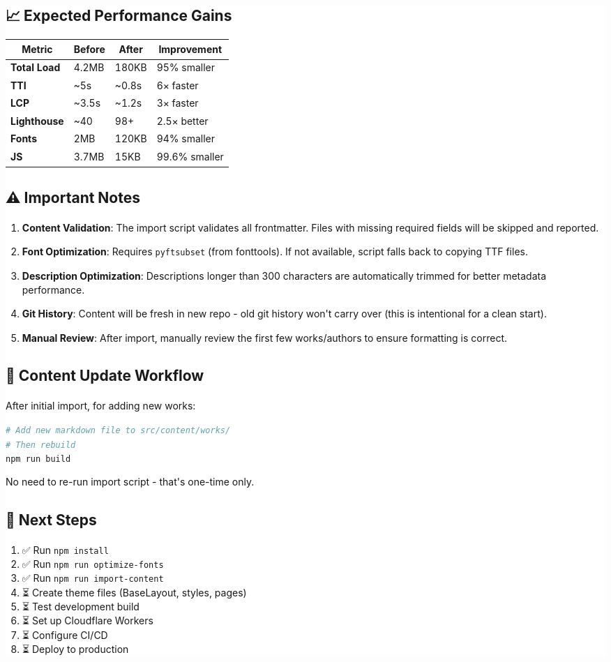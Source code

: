 ## 📈 Expected Performance Gains

| Metric | Before | After | Improvement |
|--------|--------|-------|-------------|
| **Total Load** | 4.2MB | 180KB | 95% smaller |
| **TTI** | ~5s | ~0.8s | 6× faster |
| **LCP** | ~3.5s | ~1.2s | 3× faster |
| **Lighthouse** | ~40 | 98+ | 2.5× better |
| **Fonts** | 2MB | 120KB | 94% smaller |
| **JS** | 3.7MB | 15KB | 99.6% smaller |

## ⚠️ Important Notes

1. **Content Validation**: The import script validates all frontmatter. Files with missing required fields will be skipped and reported.

2. **Font Optimization**: Requires `pyftsubset` (from fonttools). If not available, script falls back to copying TTF files.

3. **Description Optimization**: Descriptions longer than 300 characters are automatically trimmed for better metadata performance.

4. **Git History**: Content will be fresh in new repo - old git history won't carry over (this is intentional for a clean start).

5. **Manual Review**: After import, manually review the first few works/authors to ensure formatting is correct.

## 🔄 Content Update Workflow

After initial import, for adding new works:

```bash
# Add new markdown file to src/content/works/
# Then rebuild
npm run build
```

No need to re-run import script - that's one-time only.

## 🚦 Next Steps

1. ✅ Run `npm install`
2. ✅ Run `npm run optimize-fonts`
3. ✅ Run `npm run import-content`
4. ⏳ Create theme files (BaseLayout, styles, pages)
5. ⏳ Test development build
6. ⏳ Set up Cloudflare Workers
7. ⏳ Configure CI/CD
8. ⏳ Deploy to production
